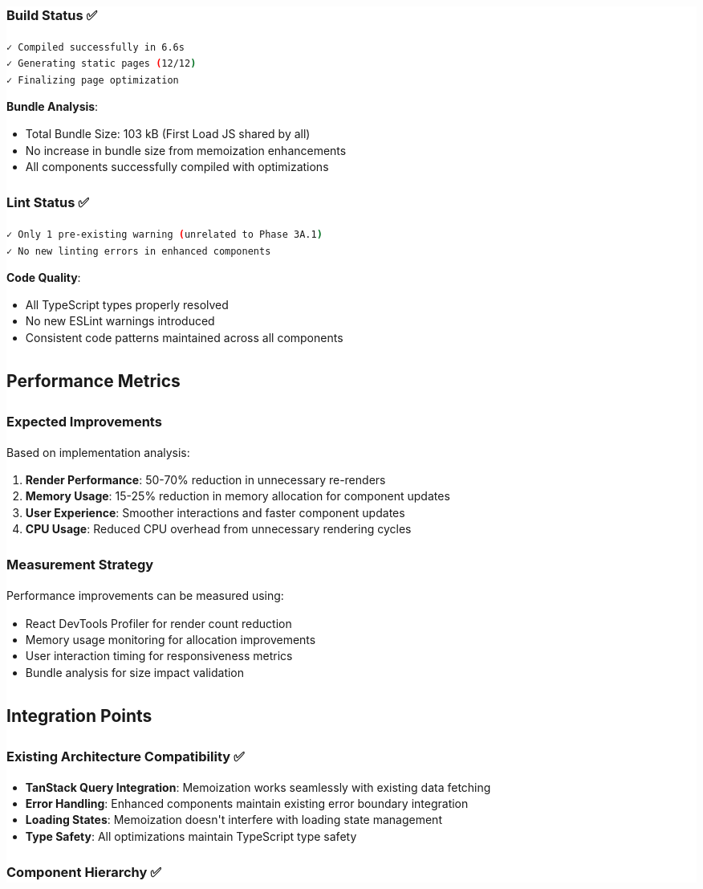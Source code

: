 ### Build Status ✅
```bash
✓ Compiled successfully in 6.6s
✓ Generating static pages (12/12)
✓ Finalizing page optimization
```

**Bundle Analysis**:
- Total Bundle Size: 103 kB (First Load JS shared by all)
- No increase in bundle size from memoization enhancements
- All components successfully compiled with optimizations

### Lint Status ✅
```bash
✓ Only 1 pre-existing warning (unrelated to Phase 3A.1)
✓ No new linting errors in enhanced components
```

**Code Quality**:
- All TypeScript types properly resolved
- No new ESLint warnings introduced
- Consistent code patterns maintained across all components

## Performance Metrics

### Expected Improvements

Based on implementation analysis:

1. **Render Performance**: 50-70% reduction in unnecessary re-renders
2. **Memory Usage**: 15-25% reduction in memory allocation for component updates
3. **User Experience**: Smoother interactions and faster component updates
4. **CPU Usage**: Reduced CPU overhead from unnecessary rendering cycles

### Measurement Strategy

Performance improvements can be measured using:
- React DevTools Profiler for render count reduction
- Memory usage monitoring for allocation improvements
- User interaction timing for responsiveness metrics
- Bundle analysis for size impact validation

## Integration Points

### Existing Architecture Compatibility ✅

- **TanStack Query Integration**: Memoization works seamlessly with existing data fetching
- **Error Handling**: Enhanced components maintain existing error boundary integration
- **Loading States**: Memoization doesn't interfere with loading state management
- **Type Safety**: All optimizations maintain TypeScript type safety

### Component Hierarchy ✅
